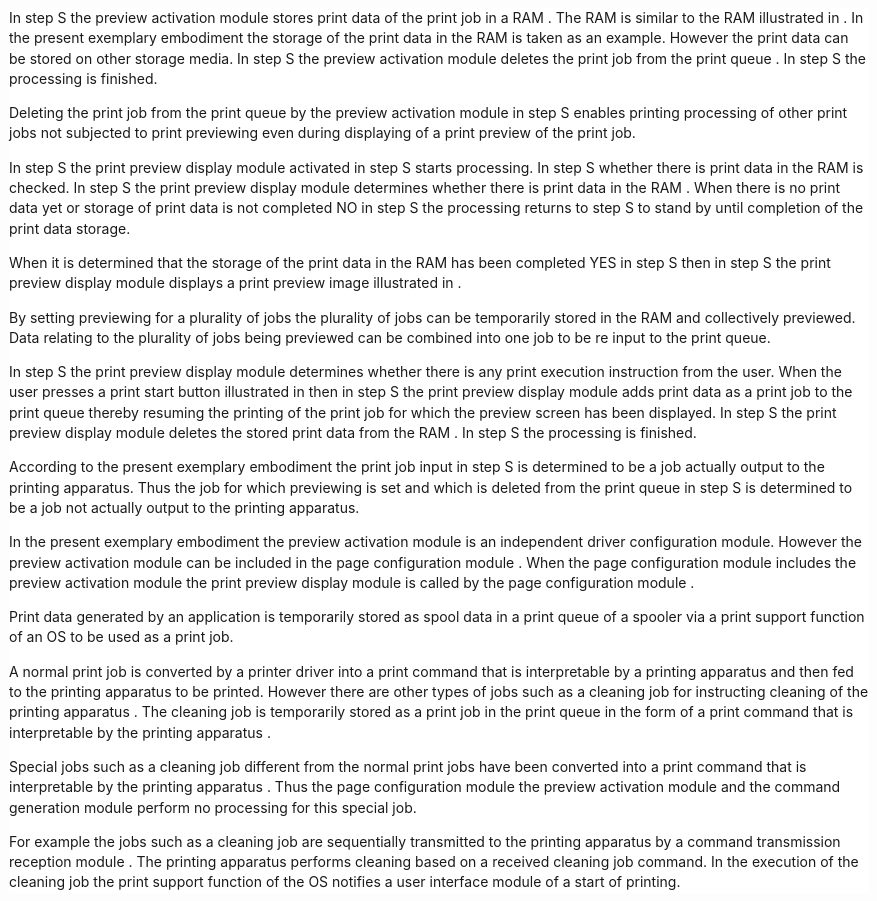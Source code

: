In step S the preview activation module stores print data of the print job in a RAM . The RAM is similar to the RAM illustrated in . In the present exemplary embodiment the storage of the print data in the RAM is taken as an example. However the print data can be stored on other storage media. In step S the preview activation module deletes the print job from the print queue . In step S the processing is finished.

Deleting the print job from the print queue by the preview activation module in step S enables printing processing of other print jobs not subjected to print previewing even during displaying of a print preview of the print job.

In step S the print preview display module activated in step S starts processing. In step S whether there is print data in the RAM is checked. In step S the print preview display module determines whether there is print data in the RAM . When there is no print data yet or storage of print data is not completed NO in step S the processing returns to step S to stand by until completion of the print data storage.

When it is determined that the storage of the print data in the RAM has been completed YES in step S then in step S the print preview display module displays a print preview image illustrated in .

By setting previewing for a plurality of jobs the plurality of jobs can be temporarily stored in the RAM and collectively previewed. Data relating to the plurality of jobs being previewed can be combined into one job to be re input to the print queue.

In step S the print preview display module determines whether there is any print execution instruction from the user. When the user presses a print start button illustrated in then in step S the print preview display module adds print data as a print job to the print queue thereby resuming the printing of the print job for which the preview screen has been displayed. In step S the print preview display module deletes the stored print data from the RAM . In step S the processing is finished.

According to the present exemplary embodiment the print job input in step S is determined to be a job actually output to the printing apparatus. Thus the job for which previewing is set and which is deleted from the print queue in step S is determined to be a job not actually output to the printing apparatus.

In the present exemplary embodiment the preview activation module is an independent driver configuration module. However the preview activation module can be included in the page configuration module . When the page configuration module includes the preview activation module the print preview display module is called by the page configuration module .

Print data generated by an application is temporarily stored as spool data in a print queue of a spooler via a print support function of an OS to be used as a print job.

A normal print job is converted by a printer driver into a print command that is interpretable by a printing apparatus and then fed to the printing apparatus to be printed. However there are other types of jobs such as a cleaning job for instructing cleaning of the printing apparatus . The cleaning job is temporarily stored as a print job in the print queue in the form of a print command that is interpretable by the printing apparatus .

Special jobs such as a cleaning job different from the normal print jobs have been converted into a print command that is interpretable by the printing apparatus . Thus the page configuration module the preview activation module and the command generation module perform no processing for this special job.

For example the jobs such as a cleaning job are sequentially transmitted to the printing apparatus by a command transmission reception module . The printing apparatus performs cleaning based on a received cleaning job command. In the execution of the cleaning job the print support function of the OS notifies a user interface module of a start of printing.
